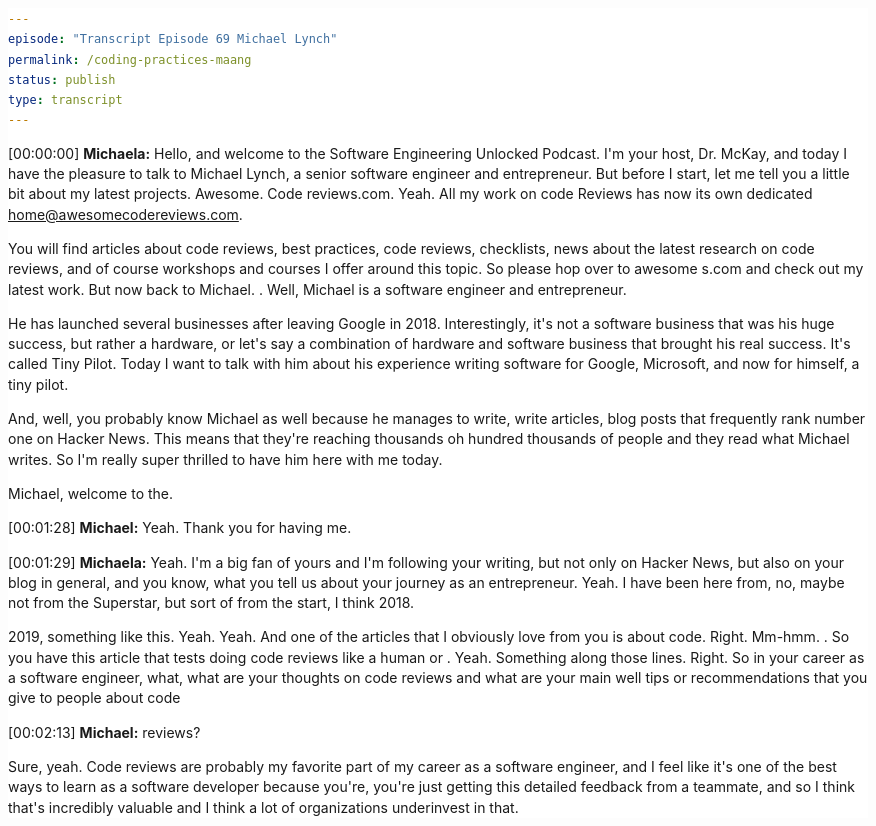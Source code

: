 ```yaml
---
episode: "Transcript Episode 69 Michael Lynch"
permalink: /coding-practices-maang
status: publish
type: transcript
---
```


[00:00:00] **Michaela:** Hello, and welcome to the Software Engineering Unlocked 
Podcast. I'm your host, Dr. McKay, and today I have the pleasure to talk to 
Michael Lynch, a senior software engineer and entrepreneur. But before I start, 
let me tell you a little bit about my latest projects. Awesome. Code 
reviews.com. Yeah. All my work on code Reviews has now its own dedicated 
home@awesomecodereviews.com.

You will find articles about code reviews, best practices, code reviews, 
checklists, news about the latest research on code reviews, and of course 
workshops and courses I offer around this topic. So please hop over to awesome 
s.com and check out my latest work. But now back to Michael. . Well, Michael is 
a software engineer and entrepreneur.

He has launched several businesses after leaving Google in 2018. Interestingly, 
it's not a software business that was his huge success, but rather a hardware, 
or let's say a combination of hardware and software business that brought his 
real success. It's called Tiny Pilot. Today I want to talk with him about his 
experience writing software for Google, Microsoft, and now for himself, a tiny 
pilot.

And, well, you probably know Michael as well because he manages to write, write 
articles, blog posts that frequently rank number one on Hacker News. This means 
that they're reaching thousands oh hundred thousands of people and they read 
what Michael writes. So I'm really super thrilled to have him here with me 
today.

Michael, welcome to the. 

[00:01:28] **Michael:** Yeah. Thank you for having me. 

[00:01:29] **Michaela:** Yeah. I'm a big fan of yours and I'm following your 
writing, but not only on Hacker News, but also on your blog in general, and you 
know, what you tell us about your journey as an entrepreneur. Yeah. I have been 
here from, no, maybe not from the Superstar, but sort of from the start, I think 
2018.

2019, something like this. Yeah. Yeah. And one of the articles that I obviously 
love from you is about code. Right. Mm-hmm. . So you have this article that 
tests doing code reviews like a human or . Yeah. Something along those lines. 
Right. So in your career as a software engineer, what, what are your thoughts on 
code reviews and what are your main well tips or recommendations that you give 
to people about code 

[00:02:13] **Michael:** reviews?

Sure, yeah. Code reviews are probably my favorite part of my career as a 
software engineer, and I feel like it's one of the best ways to learn as a 
software developer because you're, you're just getting this detailed feedback 
from a teammate, and so I think that's incredibly valuable and I think a lot of 
organizations underinvest in that.
